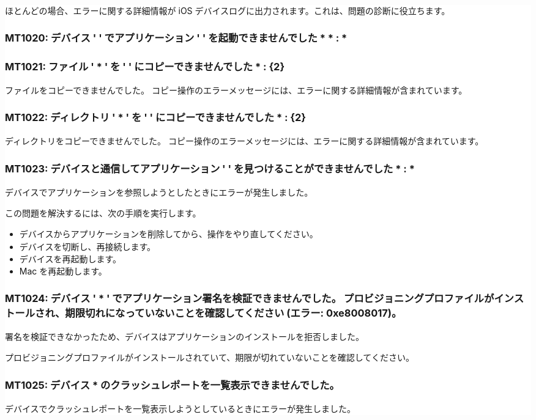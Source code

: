 ほとんどの場合、エラーに関する詳細情報が iOS デバイスログに出力されます。これは、問題の診断に役立ちます。

<a name="MT1020"></a>

### <a name="mt1020-failed-to-launch-the-application--on-the-device--"></a>MT1020: デバイス ' ' でアプリケーション ' ' を起動できませんでした \* \* : *

<a name="MT1021"></a>

### <a name="mt1021-could-not-copy-the-file--to--2"></a>MT1021: ファイル ' \* ' を ' ' にコピーできませんでした \* : {2}

ファイルをコピーできませんでした。 コピー操作のエラーメッセージには、エラーに関する詳細情報が含まれています。

<a name="MT1022"></a>

### <a name="mt1022-could-not-copy-the-directory--to--2"></a>MT1022: ディレクトリ ' \* ' を ' ' にコピーできませんでした \* : {2}

ディレクトリをコピーできませんでした。 コピー操作のエラーメッセージには、エラーに関する詳細情報が含まれています。

<a name="MT1023"></a>

### <a name="mt1023-could-not-communicate-with-the-device-to-find-the-application---"></a>MT1023: デバイスと通信してアプリケーション ' ' を見つけることができませんでした \* : \*

デバイスでアプリケーションを参照しようとしたときにエラーが発生しました。

この問題を解決するには、次の手順を実行します。

- デバイスからアプリケーションを削除してから、操作をやり直してください。
- デバイスを切断し、再接続します。
- デバイスを再起動します。
- Mac を再起動します。

<a name="MT1024"></a>

### <a name="mt1024-the-application-signature-could-not-be-verified-on-device--please-make-sure-that-the-provisioning-profile-is-installed-and-not-expired-error-0xe8008017"></a>MT1024: デバイス ' * ' でアプリケーション署名を検証できませんでした。 プロビジョニングプロファイルがインストールされ、期限切れになっていないことを確認してください (エラー: 0xe8008017)。

署名を検証できなかったため、デバイスはアプリケーションのインストールを拒否しました。

プロビジョニングプロファイルがインストールされていて、期限が切れていないことを確認してください。

<a name="MT1025"></a>

### <a name="mt1025-could-not-list-the-crash-reports-on-the-device-"></a>MT1025: デバイス * のクラッシュレポートを一覧表示できませんでした。

デバイスでクラッシュレポートを一覧表示しようとしているときにエラーが発生しました。
